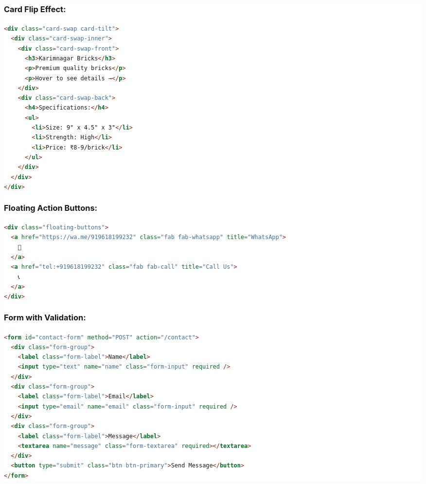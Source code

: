 ### Card Flip Effect:
```html
<div class="card-swap card-tilt">
  <div class="card-swap-inner">
    <div class="card-swap-front">
      <h3>Karimnagar Bricks</h3>
      <p>Premium quality bricks</p>
      <p>Hover to see details →</p>
    </div>
    <div class="card-swap-back">
      <h4>Specifications:</h4>
      <ul>
        <li>Size: 9" x 4.5" x 3"</li>
        <li>Strength: High</li>
        <li>Price: ₹8-9/brick</li>
      </ul>
    </div>
  </div>
</div>
```

### Floating Action Buttons:
```html
<div class="floating-buttons">
  <a href="https://wa.me/919618199232" class="fab fab-whatsapp" title="WhatsApp">
    💬
  </a>
  <a href="tel:+919618199232" class="fab fab-call" title="Call Us">
    📞
  </a>
</div>
```

### Form with Validation:
```html
<form id="contact-form" method="POST" action="/contact">
  <div class="form-group">
    <label class="form-label">Name</label>
    <input type="text" name="name" class="form-input" required />
  </div>
  <div class="form-group">
    <label class="form-label">Email</label>
    <input type="email" name="email" class="form-input" required />
  </div>
  <div class="form-group">
    <label class="form-label">Message</label>
    <textarea name="message" class="form-textarea" required></textarea>
  </div>
  <button type="submit" class="btn btn-primary">Send Message</button>
</form>
```
